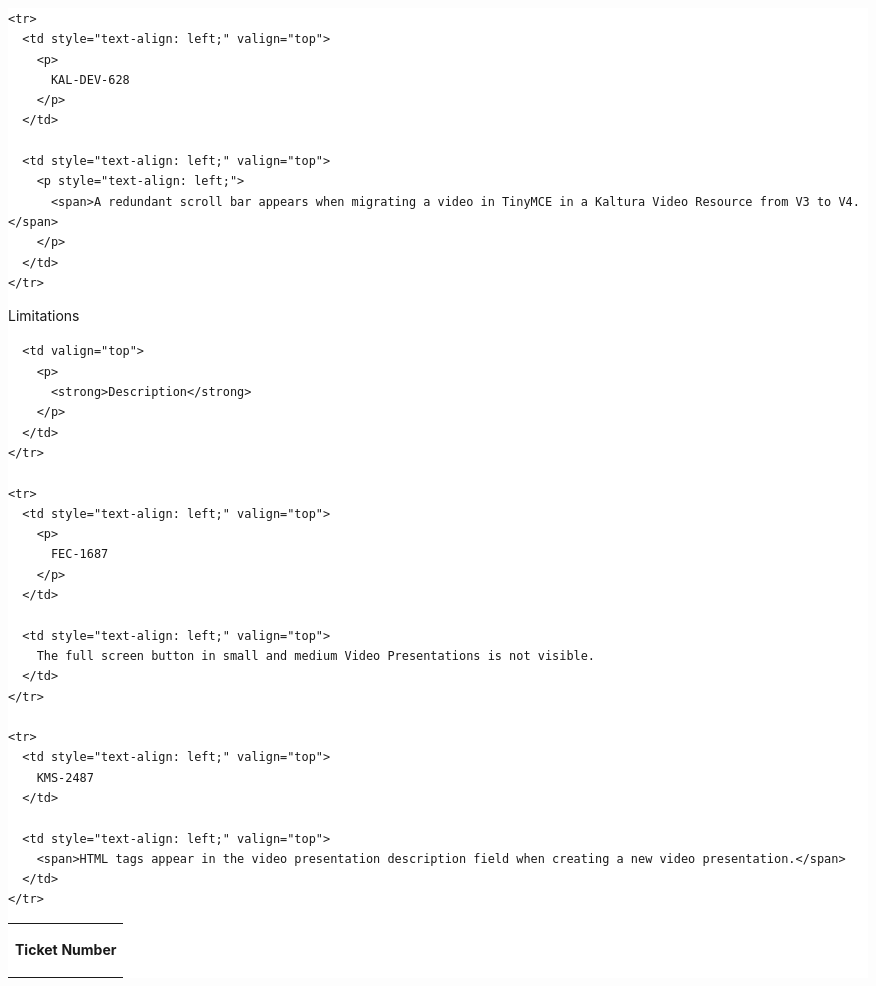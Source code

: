     <tr>
      <td style="text-align: left;" valign="top">
        <p>
          KAL-DEV-628
        </p>
      </td>
      
      <td style="text-align: left;" valign="top">
        <p style="text-align: left;">
          <span>A redundant scroll bar appears when migrating a video in TinyMCE in a Kaltura Video Resource from V3 to V4.</span>
        </p>
      </td>
    </tr>
  </tbody>
</table>

<p class="mce-heading-3">
  Limitations
</p>

<table border="0" cellspacing="0" cellpadding="0">
  <tbody>
    <tr>
      <td valign="top">
        <p>
          <strong>Ticket Number</strong>
        </p>
      </td>
      
      <td valign="top">
        <p>
          <strong>Description</strong>
        </p>
      </td>
    </tr>
    
    <tr>
      <td style="text-align: left;" valign="top">
        <p>
          FEC-1687
        </p>
      </td>
      
      <td style="text-align: left;" valign="top">
        The full screen button in small and medium Video Presentations is not visible.
      </td>
    </tr>
    
    <tr>
      <td style="text-align: left;" valign="top">
        KMS-2487
      </td>
      
      <td style="text-align: left;" valign="top">
        <span>HTML tags appear in the video presentation description field when creating a new video presentation.</span>
      </td>
    </tr>
    
